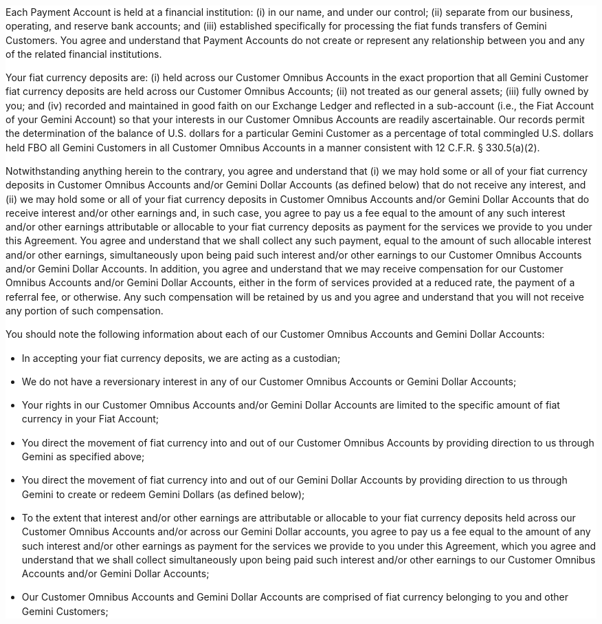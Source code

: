 Each Payment Account is held at a financial institution: (i) in our name, and under our control; (ii) separate from our business, operating, and reserve bank accounts; and (iii) established specifically for processing the fiat funds transfers of Gemini Customers. You agree and understand that Payment Accounts do not create or represent any relationship between you and any of the related financial institutions.

Your fiat currency deposits are: (i) held across our Customer Omnibus Accounts in the exact proportion that all Gemini Customer fiat currency deposits are held across our Customer Omnibus Accounts; (ii) not treated as our general assets; (iii) fully owned by you; and (iv) recorded and maintained in good faith on our Exchange Ledger and reflected in a sub-account (i.e., the Fiat Account of your Gemini Account) so that your interests in our Customer Omnibus Accounts are readily ascertainable. Our records permit the determination of the balance of U.S. dollars for a particular Gemini Customer as a percentage of total commingled U.S. dollars held FBO all Gemini Customers in all Customer Omnibus Accounts in a manner consistent with 12 C.F.R. § 330.5(a)(2).

Notwithstanding anything herein to the contrary, you agree and understand that (i) we may hold some or all of your fiat currency deposits in Customer Omnibus Accounts and/or Gemini Dollar Accounts (as defined below) that do not receive any interest, and (ii) we may hold some or all of your fiat currency deposits in Customer Omnibus Accounts and/or Gemini Dollar Accounts that do receive interest and/or other earnings and, in such case, you agree to pay us a fee equal to the amount of any such interest and/or other earnings attributable or allocable to your fiat currency deposits as payment for the services we provide to you under this Agreement. You agree and understand that we shall collect any such payment, equal to the amount of such allocable interest and/or other earnings, simultaneously upon being paid such interest and/or other earnings to our Customer Omnibus Accounts and/or Gemini Dollar Accounts. In addition, you agree and understand that we may receive compensation for our Customer Omnibus Accounts and/or Gemini Dollar Accounts, either in the form of services provided at a reduced rate, the payment of a referral fee, or otherwise. Any such compensation will be retained by us and you agree and understand that you will not receive any portion of such compensation.

You should note the following information about each of our Customer Omnibus Accounts and Gemini Dollar Accounts:

* In accepting your fiat currency deposits, we are acting as a custodian;
    
* We do not have a reversionary interest in any of our Customer Omnibus Accounts or Gemini Dollar Accounts;
    
* Your rights in our Customer Omnibus Accounts and/or Gemini Dollar Accounts are limited to the specific amount of fiat currency in your Fiat Account;
    
* You direct the movement of fiat currency into and out of our Customer Omnibus Accounts by providing direction to us through Gemini as specified above;
    
* You direct the movement of fiat currency into and out of our Gemini Dollar Accounts by providing direction to us through Gemini to create or redeem Gemini Dollars (as defined below);
    
* To the extent that interest and/or other earnings are attributable or allocable to your fiat currency deposits held across our Customer Omnibus Accounts and/or across our Gemini Dollar accounts, you agree to pay us a fee equal to the amount of any such interest and/or other earnings as payment for the services we provide to you under this Agreement, which you agree and understand that we shall collect simultaneously upon being paid such interest and/or other earnings to our Customer Omnibus Accounts and/or Gemini Dollar Accounts;
    
* Our Customer Omnibus Accounts and Gemini Dollar Accounts are comprised of fiat currency belonging to you and other Gemini Customers;
    